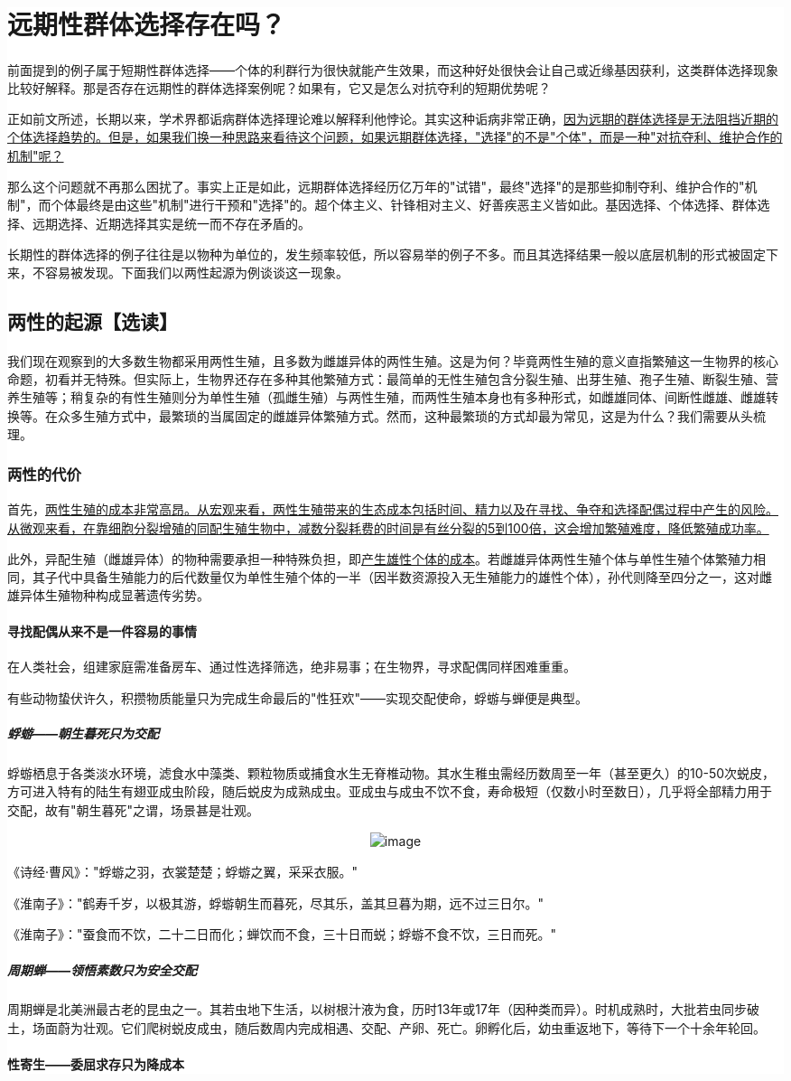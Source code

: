 


# 远期性群体选择存在吗？ 

前面提到的例子属于短期性群体选择——个体的利群行为很快就能产生效果，而这种好处很快会让自己或近缘基因获利，这类群体选择现象比较好解释。那是否存在远期性的群体选择案例呢？如果有，它又是怎么对抗夺利的短期优势呢？

正如前文所述，长期以来，学术界都诟病群体选择理论难以解释利他悖论。其实这种诟病非常正确，[因为远期的群体选择是无法阻挡近期的个体选择趋势的。但是，如果我们换一种思路来看待这个问题，如果远期群体选择，"选择"的不是"个体"，而是一种"对抗夺利、维护合作的机制"呢？]()

那么这个问题就不再那么困扰了。事实上正是如此，远期群体选择经历亿万年的"试错"，最终"选择"的是那些抑制夺利、维护合作的"机制"，而个体最终是由这些"机制"进行干预和"选择"的。超个体主义、针锋相对主义、好善疾恶主义皆如此。基因选择、个体选择、群体选择、远期选择、近期选择其实是统一而不存在矛盾的。

长期性的群体选择的例子往往是以物种为单位的，发生频率较低，所以容易举的例子不多。而且其选择结果一般以底层机制的形式被固定下来，不容易被发现。下面我们以两性起源为例谈谈这一现象。

## 两性的起源【选读】

我们现在观察到的大多数生物都采用两性生殖，且多数为雌雄异体的两性生殖。这是为何？毕竟两性生殖的意义直指繁殖这一生物界的核心命题，初看并无特殊。但实际上，生物界还存在多种其他繁殖方式：最简单的无性生殖包含分裂生殖、出芽生殖、孢子生殖、断裂生殖、营养生殖等；稍复杂的有性生殖则分为单性生殖（孤雌生殖）与两性生殖，而两性生殖本身也有多种形式，如雌雄同体、间断性雌雄、雌雄转换等。在众多生殖方式中，最繁琐的当属固定的雌雄异体繁殖方式。然而，这种最繁琐的方式却最为常见，这是为什么？我们需要从头梳理。

### 两性的代价

首先，[两性生殖的成本非常高昂。从宏观来看，两性生殖带来的生态成本包括时间、精力以及在寻找、争夺和选择配偶过程中产生的风险。从微观来看，在靠细胞分裂增殖的同配生殖生物中，减数分裂耗费的时间是有丝分裂的5到100倍，这会增加繁殖难度，降低繁殖成功率。]()

此外，异配生殖（雌雄异体）的物种需要承担一种特殊负担，即[产生雄性个体的成本]()。若雌雄异体两性生殖个体与单性生殖个体繁殖力相同，其子代中具备生殖能力的后代数量仅为单性生殖个体的一半（因半数资源投入无生殖能力的雄性个体），孙代则降至四分之一，这对雌雄异体生殖物种构成显著遗传劣势。

#### 寻找配偶从来不是一件容易的事情

在人类社会，组建家庭需准备房车、通过性选择筛选，绝非易事；在生物界，寻求配偶同样困难重重。

有些动物蛰伏许久，积攒物质能量只为完成生命最后的"性狂欢"——实现交配使命，蜉蝣与蝉便是典型。

##### 蜉蝣——朝生暮死只为交配

蜉蝣栖息于各类淡水环境，滤食水中藻类、颗粒物质或捕食水生无脊椎动物。其水生稚虫需经历数周至一年（甚至更久）的10-50次蜕皮，方可进入特有的陆生有翅亚成虫阶段，随后蜕皮为成熟成虫。亚成虫与成虫不饮不食，寿命极短（仅数小时至数日），几乎将全部精力用于交配，故有"朝生暮死"之谓，场景甚是壮观。

<p align="center"><img width="500" alt="image" src="https://github.com/user-attachments/assets/edd173d6-eec6-4132-aafb-f67ce053804a" />
</p>

《诗经·曹风》："蜉蝣之羽，衣裳楚楚；蜉蝣之翼，采采衣服。"

《淮南子》："鹤寿千岁，以极其游，蜉蝣朝生而暮死，尽其乐，盖其旦暮为期，远不过三日尔。"

《淮南子》："蚕食而不饮，二十二日而化；蝉饮而不食，三十日而蜕；蜉蝣不食不饮，三日而死。"

##### 周期蝉——领悟素数只为安全交配

周期蝉是北美洲最古老的昆虫之一。其若虫地下生活，以树根汁液为食，历时13年或17年（因种类而异）。时机成熟时，大批若虫同步破土，场面蔚为壮观。它们爬树蜕皮成虫，随后数周内完成相遇、交配、产卵、死亡。卵孵化后，幼虫重返地下，等待下一个十余年轮回。

#### 性寄生——委屈求存只为降成本
